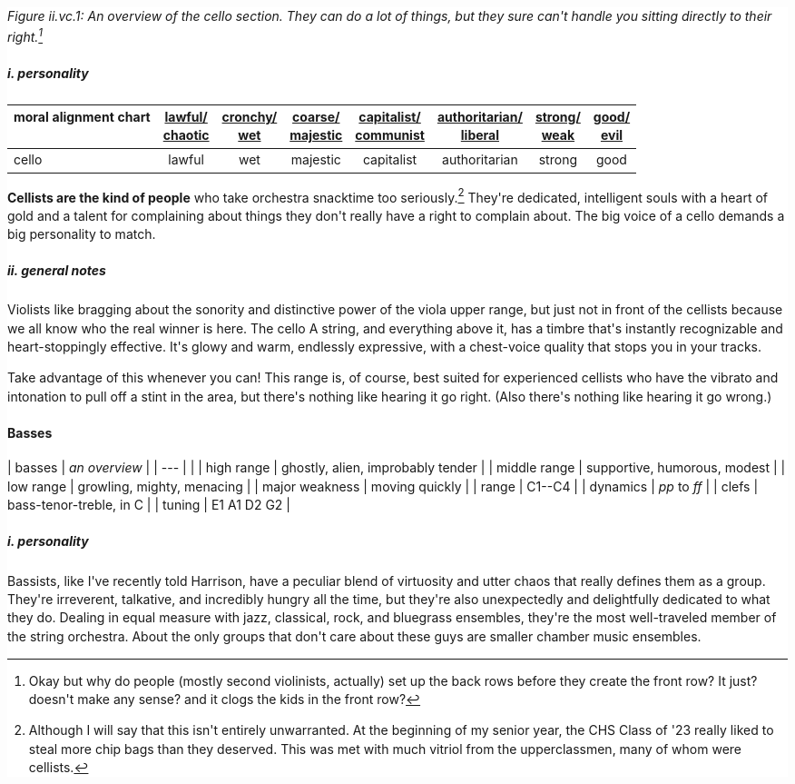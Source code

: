 *Figure ii.vc.1: An overview of the cello section. They can do a lot of things, but they sure can't handle you sitting directly to their right.[^setup]*

##### i. personality

| moral alignment chart | [lawful/<br>chaotic](#lawful-vs-chaotic) | [cronchy/<br>wet](#cronchy-vs-wet) | [coarse/<br>majestic](#coarse-vs-majestic) | [capitalist/<br>communist](#capitalist-vs-communist) | [authoritarian/<br>liberal](#authoritarian-vs-liberal) | [strong/<br>weak](#strong-vs-weak) | [good/<br>evil](#good-vs-evil) |
| --- | :---: | :---: | :---: | :---: | :---: | :---: | :---: |
| cello | lawful | wet | majestic | capitalist | authoritarian | strong | good |

**Cellists are the kind of people** who take orchestra snacktime too seriously.[^chsfreshmen] They're dedicated, intelligent souls with a heart of gold and a talent for complaining about things they don't really have a right to complain about. The big voice of a cello demands a big personality to match.

[^setup]: Okay but why do people (mostly second violinists, actually) set up the back rows before they create the front row? It just? doesn't make any sense? and it clogs the kids in the front row?

[^chsfreshmen]: Although I will say that this isn't entirely unwarranted. At the beginning of my senior year, the CHS Class of '23 really liked to steal more chip bags than they deserved. This was met with much vitriol from the upperclassmen, many of whom were cellists.

##### ii. general notes

Violists like bragging about the sonority and distinctive power of the viola upper range, but just not in front of the cellists because we all know who the real winner is here. The cello A string, and everything above it, has a timbre that's instantly recognizable and heart-stoppingly effective. It's glowy and warm, endlessly expressive, with a chest-voice quality that stops you in your tracks.

Take advantage of this whenever you can! This range is, of course, best suited for experienced cellists who have the vibrato and intonation to pull off a stint in the area, but there's nothing like hearing it go right. (Also there's nothing like hearing it go wrong.)

#### Basses

| basses | *an overview* |
| ---  |  |
| high range | ghostly, alien, improbably tender |
| middle range | supportive, humorous, modest |
| low range | growling, mighty, menacing |
| major weakness | moving quickly |
| range | C1--C4 |
| dynamics | *pp* to *ff* |
| clefs | bass-tenor-treble, in C |
| tuning | E1 A1 D2 G2 |

##### i. personality

Bassists, like I've recently told Harrison, have a peculiar blend of virtuosity and utter chaos that really defines them as a group. They're irreverent, talkative, and incredibly hungry all the time, but they're also unexpectedly and delightfully dedicated to what they do. Dealing in equal measure with jazz, classical, rock, and bluegrass ensembles, they're the most well-traveled member of the string orchestra. About the only groups that don't care about these guys are smaller chamber music ensembles.


[^auxiliary]: This guide also has the auxiliary purpose of attempting to help you spot instrument players in the wild, should the need ever arise to defend yourself from one.
[^created]: This whole personality measurement started out as a joke to measure people, which revealed some pretty interesting stratifications across political and personality lines. I am, for example, *chaotic cronchy majestic communist strong liberal good*; I share this personality type with Harrison Bolton and Deckelmann. Handley is *lawful wet majestic communist strong authoritarian good*. Grummon was *chaotic cronchy majestic communist strong*est* liberal good*. Teachers tend to be more lawful and authoritarian than students, of whom a majority are chaotic communist liberals.
[^seats]: Because they stand.
[^fifthyesterday]: I went to a performance of [Beethoven's 5th Symphony](https://www.youtube.com/watch?v=olMPeiqoiic) yesterday. (Which yesterday? Idk, look at the commit history.) It reminded me of Beethoven's habit of letting the violas introduce a new melodic theme by themselves, and then subsequently making them play a tremelo or some ridiculous triplet run while the rest of the orchestra had fun playing the themes themselves.
[^flex]: The latter flex can also be taken quite literally if necessary.
[^chaconne]: [Vitali: Chaconne in G Minor](https://www.youtube.com/watch?v=i4B1ifcWa9o), played by Oistrakh. This is the piece I think of whenever I talk about the violin's inexorable schmultzyness--sometimes this will come up on my music and I'll swipe it away because I'm really just not in the mood to deal with it. It's undeniably beautiful, though. It's also a great contrast to the second link that I have, which is a concerto played by Hilary Hahn: Oistrach's wild vibrato and portamento is so different from Hahn's crystal-clear purity.
[^bruchconcerto]: [Bruch: Violin Concerto No. 1](https://www.youtube.com/watch?v=KDJ6Wbzgy3E&), played by Hilary Hahn. I don't actually listen to that many violin concertos, but this is one of my favorites because of the pyrotechnics of the violin and [this](https://youtu.be/KDJ6Wbzgy3E?t=408) kickass orchestral beat drop.
[^three]: [Bach: Brandenburg Concerto #3](#https://www.youtube.com/watch?v=pdsyNwUoON0). If there are three or more violin parts, you can be sure that there are a couple more viola and cello parts, too. However, since it's generally much rarer to split viola and cello further, the sections never develop a distinct personality and so are omitted from this field guide.)
[^beethoven6]: [Beethoven: Symphony No. 6, 'Pastorale,'](https://youtu.be/fRg0K5rgXog?t=1872) IV: Allegro -- Sturm. This is the only movement with a timpani part. When we played this with the Monterey Symphony, the timpanist was taking a nap backstage during the (admittedly quite long) first three movements and forgot to come back for this one. I didn't notice because I was too busy trying to hang with the intense tremelo that Beethoven asks of you, but apparently it was quite catastrophic. (Also, fun fact--this was the first piece of serious music I ever played. It was quite an exercise in exposure therapy, I'll say that much.)
 [^czardas]: [Monti: Czardas](https://youtu.be/ZHO6KOPWXtc?t=24). For a famous example of the usage of *sul g,* as it's called, listen to the beginning of this piece. It's based on a Hungarian dance--a *csárdás*--that begins slow and finishes wildly.
 [^lightcavalry]: [Suppe: Light Cavalry Overture](https://youtu.be/k_XLnFGNhL0?t=245). Here's a piece that uses *sul G* or *sul C* across the orchestra--it can be done! The effect of a whole orchestra sliding up to their notes, playing in unison, is pretty sick. It's rhapsodic and melancholy and also really fun to play. Also you should stay for the kickass trumpet soli right after the passage.
[^clarke]: [Clarke: Sonata for Viola and Piano](https://www.youtube.com/watch?v=kyhWWyDHIfM). I've played this for about a year now, and I'm sorry to see my passion for it fade over time, but this really is an incredible piece. It starts at about a 110% and just goes up from there. This is what I pull up whenever I'm showing someone that the higher registers on a viola are more yearning and powerful than that of a violin: there's something about it speaks rather than sings. (Hence the [cronchiness](#cronchy-vs-wet).) Clarke enjoys playing with the more extreme harmonic capabilities of the viola, especially in this sonata's alien [second movement](https://youtu.be/kyhWWyDHIfM?t=441).
[^hindemithconcerto]: [Hindemith: Viola Concerto](https://www.youtube.com/watch?v=NkFbrUEhSCc). Devilishly difficult, but just extraordinary in all senses of the word. Some really wack double stops and chords (and fingerings, and pyrotechnics, and techniques, and...). Hindemith understood how to make the viola sing--he starts off this piece with this giant quadruple stop that ends with an E-E octave. Also, the [second movement](https://youtu.be/NkFbrUEhSCc?t=536) begins with a modest and sweet viola/harp duet, and it just really stops you in your tracks.
[^pitviola]: Or when pit orchestra has no viola parts, like *both* of the musicals we did in my senior year (Addams Family and Guys and Dolls).
[^shosty11]: [Shostakovich: Symphony No. 11, "The Year 1905," III. Eternal Memory (Adagio)](https://youtu.be/TKVPohVLvw0?list=OLAK5uy_nqluY2k-uYjdrd-wIYuzuhTwdd3If3oaQ&t=43). This movement--Shostakovich's requisite funeral march--begins slowly, with pizzicato in the basses. It's joined by a lengthy viola soli, which is ghostly and lonely and everything you wouldn't expect from upper strings.
[^notviolas]: [Violas](#violas) and [basses](#basses) do not share this quality. They're built a couple inches smaller than their ideal lengths because the fully optimized size would be impractical--cue the [octobasse](#basses). As a result, they can sound strangled, like their bodies can't handle the frequencies that the player is trying to wrangle; they do not have the same easy  timbre that violins and cellos enjoy.)